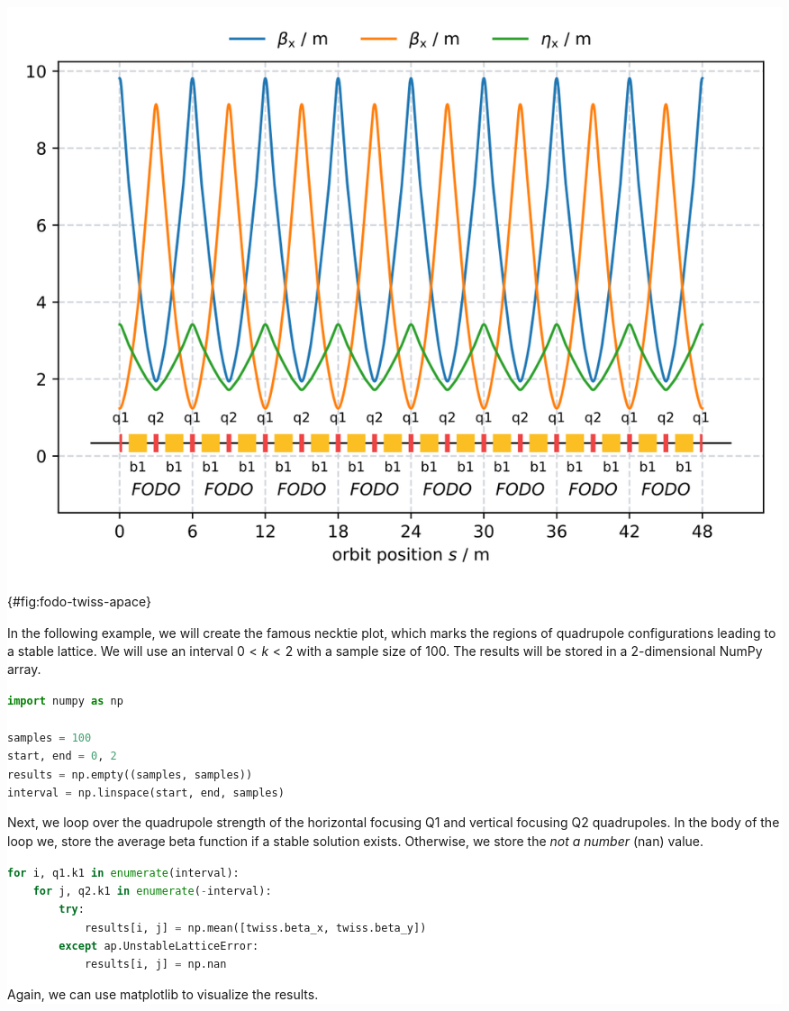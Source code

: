 ![Twiss parameters for a FODO ring with 8-fold symmetry](figures/fodo-twiss-apace.svg){#fig:fodo-twiss-apace}

In the following example, we will create the famous necktie plot, which marks the regions of quadrupole configurations leading to a stable lattice. We will use an interval $0 < k < 2$ with a sample size of 100. The results will be stored in a 2-dimensional NumPy array.

```Python
import numpy as np

samples = 100
start, end = 0, 2
results = np.empty((samples, samples))
interval = np.linspace(start, end, samples)
```
Next, we loop over the quadrupole strength of the horizontal focusing Q1 and vertical focusing Q2 quadrupoles. In the body of the loop we, store the average beta function if a stable solution exists. Otherwise, we store the *not a number* (nan) value.

```python
for i, q1.k1 in enumerate(interval):
    for j, q2.k1 in enumerate(-interval):
        try:
            results[i, j] = np.mean([twiss.beta_x, twiss.beta_y])
        except ap.UnstableLatticeError:
            results[i, j] = np.nan
```
Again, we can use matplotlib to visualize the results.
